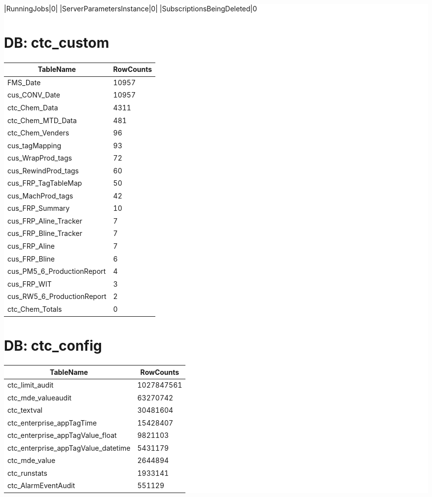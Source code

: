 |RunningJobs|0|
|ServerParametersInstance|0|
|SubscriptionsBeingDeleted|0

# DB: ctc_custom
|TableName|RowCounts|
|---------|---------|
|FMS_Date|10957|
|cus_CONV_Date|10957|
|ctc_Chem_Data|4311|
|ctc_Chem_MTD_Data|481|
|ctc_Chem_Venders|96|
|cus_tagMapping|93|
|cus_WrapProd_tags|72|
|cus_RewindProd_tags|60|
|cus_FRP_TagTableMap|50|
|cus_MachProd_tags|42|
|cus_FRP_Summary|10|
|cus_FRP_Aline_Tracker|7|
|cus_FRP_Bline_Tracker|7|
|cus_FRP_Aline|7|
|cus_FRP_Bline|6|
|cus_PM5_6_ProductionReport|4|
|cus_FRP_WIT|3|
|cus_RW5_6_ProductionReport|2|
|ctc_Chem_Totals|0|

# DB: ctc_config
|TableName|RowCounts|
|---------|---------|
|ctc_limit_audit|1027847561|
|ctc_mde_valueaudit|63270742|
|ctc_textval|30481604|
|ctc_enterprise_appTagTime|15428407|
|ctc_enterprise_appTagValue_float|9821103|
|ctc_enterprise_appTagValue_datetime|5431179|
|ctc_mde_value|2644894|
|ctc_runstats|1933141|
|ctc_AlarmEventAudit|551129|